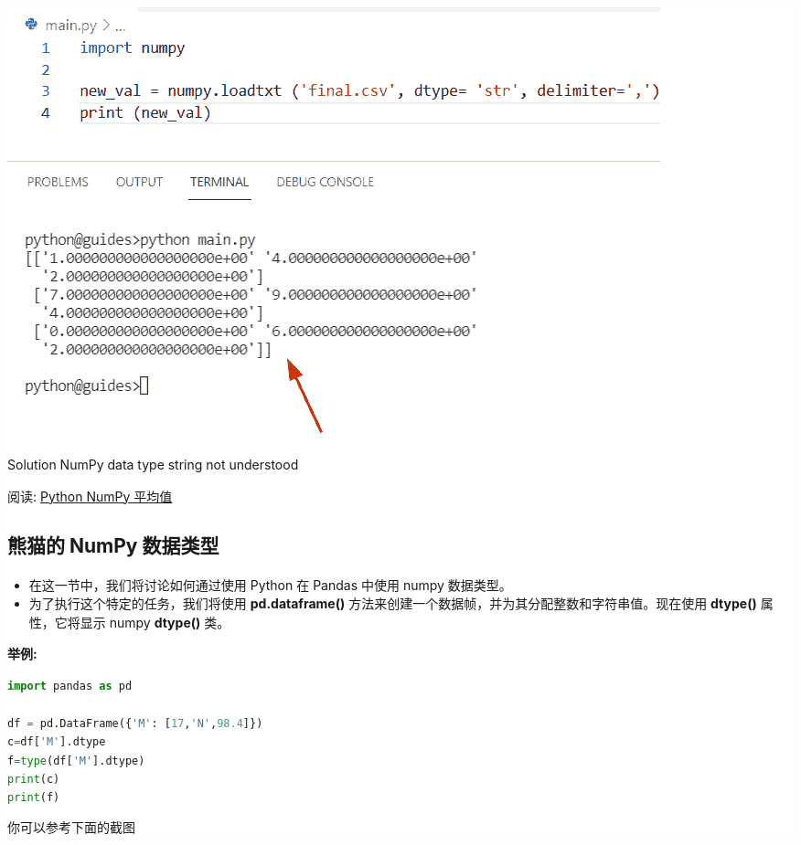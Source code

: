 ![Solution NumPy data type string not understood](img/5afe3cdb5e679d4b2cbf7449f157e0f5.png "Solution NumPy data type string not understood")

Solution NumPy data type string not understood

阅读: [Python NumPy 平均值](https://pythonguides.com/python-numpy-average/)

## 熊猫的 NumPy 数据类型

*   在这一节中，我们将讨论如何通过使用 Python 在 Pandas 中使用 numpy 数据类型。
*   为了执行这个特定的任务，我们将使用 **pd.dataframe()** 方法来创建一个数据帧，并为其分配整数和字符串值。现在使用 **dtype()** 属性，它将显示 numpy **dtype()** 类。

**举例:**

```py
import pandas as pd

df = pd.DataFrame({'M': [17,'N',98.4]})
c=df['M'].dtype
f=type(df['M'].dtype)
print(c)
print(f)
```

你可以参考下面的截图
